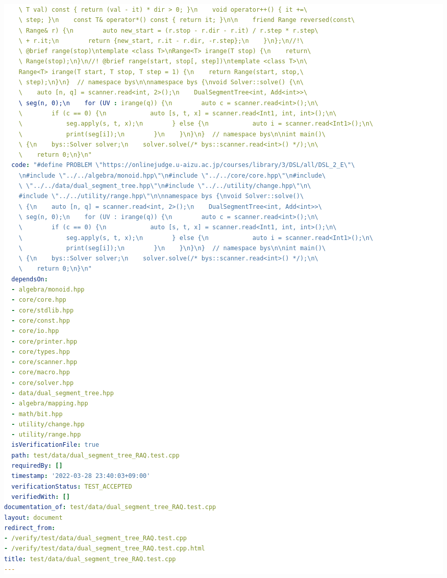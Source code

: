 ```yaml
    \ T val) const { return (val - it) * dir > 0; }\n    void operator++() { it +=\
    \ step; }\n    const T& operator*() const { return it; }\n\n    friend Range reversed(const\
    \ Range& r) {\n        auto new_start = (r.stop - r.dir - r.it) / r.step * r.step\
    \ + r.it;\n        return {new_start, r.it - r.dir, -r.step};\n    }\n};\n//!\
    \ @brief range(stop)\ntemplate <class T>\nRange<T> irange(T stop) {\n    return\
    \ Range(stop);\n}\n//! @brief range(start, stop[, step])\ntemplate <class T>\n\
    Range<T> irange(T start, T stop, T step = 1) {\n    return Range(start, stop,\
    \ step);\n}\n}  // namespace bys\n\nnamespace bys {\nvoid Solver::solve() {\n\
    \    auto [n, q] = scanner.read<int, 2>();\n    DualSegmentTree<int, Add<int>>\
    \ seg(n, 0);\n    for (UV : irange(q)) {\n        auto c = scanner.read<int>();\n\
    \        if (c == 0) {\n            auto [s, t, x] = scanner.read<Int1, int, int>();\n\
    \            seg.apply(s, t, x);\n        } else {\n            auto i = scanner.read<Int1>();\n\
    \            print(seg[i]);\n        }\n    }\n}\n}  // namespace bys\n\nint main()\
    \ {\n    bys::Solver solver;\n    solver.solve(/* bys::scanner.read<int>() */);\n\
    \    return 0;\n}\n"
  code: "#define PROBLEM \"https://onlinejudge.u-aizu.ac.jp/courses/library/3/DSL/all/DSL_2_E\"\
    \n#include \"../../algebra/monoid.hpp\"\n#include \"../../core/core.hpp\"\n#include\
    \ \"../../data/dual_segment_tree.hpp\"\n#include \"../../utility/change.hpp\"\n\
    #include \"../../utility/range.hpp\"\n\nnamespace bys {\nvoid Solver::solve()\
    \ {\n    auto [n, q] = scanner.read<int, 2>();\n    DualSegmentTree<int, Add<int>>\
    \ seg(n, 0);\n    for (UV : irange(q)) {\n        auto c = scanner.read<int>();\n\
    \        if (c == 0) {\n            auto [s, t, x] = scanner.read<Int1, int, int>();\n\
    \            seg.apply(s, t, x);\n        } else {\n            auto i = scanner.read<Int1>();\n\
    \            print(seg[i]);\n        }\n    }\n}\n}  // namespace bys\n\nint main()\
    \ {\n    bys::Solver solver;\n    solver.solve(/* bys::scanner.read<int>() */);\n\
    \    return 0;\n}\n"
  dependsOn:
  - algebra/monoid.hpp
  - core/core.hpp
  - core/stdlib.hpp
  - core/const.hpp
  - core/io.hpp
  - core/printer.hpp
  - core/types.hpp
  - core/scanner.hpp
  - core/macro.hpp
  - core/solver.hpp
  - data/dual_segment_tree.hpp
  - algebra/mapping.hpp
  - math/bit.hpp
  - utility/change.hpp
  - utility/range.hpp
  isVerificationFile: true
  path: test/data/dual_segment_tree_RAQ.test.cpp
  requiredBy: []
  timestamp: '2022-03-28 23:40:03+09:00'
  verificationStatus: TEST_ACCEPTED
  verifiedWith: []
documentation_of: test/data/dual_segment_tree_RAQ.test.cpp
layout: document
redirect_from:
- /verify/test/data/dual_segment_tree_RAQ.test.cpp
- /verify/test/data/dual_segment_tree_RAQ.test.cpp.html
title: test/data/dual_segment_tree_RAQ.test.cpp
---
```

